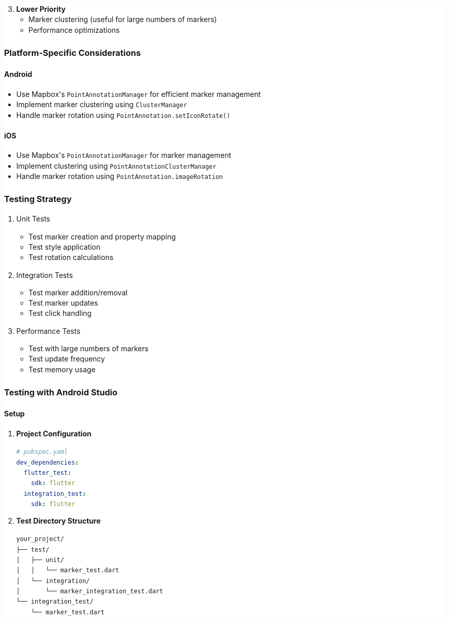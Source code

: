 3. **Lower Priority**
   - Marker clustering (useful for large numbers of markers)
   - Performance optimizations

### Platform-Specific Considerations

#### Android
- Use Mapbox's `PointAnnotationManager` for efficient marker management
- Implement marker clustering using `ClusterManager`
- Handle marker rotation using `PointAnnotation.setIconRotate()`

#### iOS
- Use Mapbox's `PointAnnotationManager` for marker management
- Implement clustering using `PointAnnotationClusterManager`
- Handle marker rotation using `PointAnnotation.imageRotation`

### Testing Strategy

1. Unit Tests
   - Test marker creation and property mapping
   - Test style application
   - Test rotation calculations

2. Integration Tests
   - Test marker addition/removal
   - Test marker updates
   - Test click handling

3. Performance Tests
   - Test with large numbers of markers
   - Test update frequency
   - Test memory usage 

### Testing with Android Studio

#### Setup

1. **Project Configuration**
   ```yaml
   # pubspec.yaml
   dev_dependencies:
     flutter_test:
       sdk: flutter
     integration_test:
       sdk: flutter
   ```

2. **Test Directory Structure**
   ```
   your_project/
   ├── test/
   │   ├── unit/
   │   │   └── marker_test.dart
   │   └── integration/
   │       └── marker_integration_test.dart
   └── integration_test/
       └── marker_test.dart
   ```
